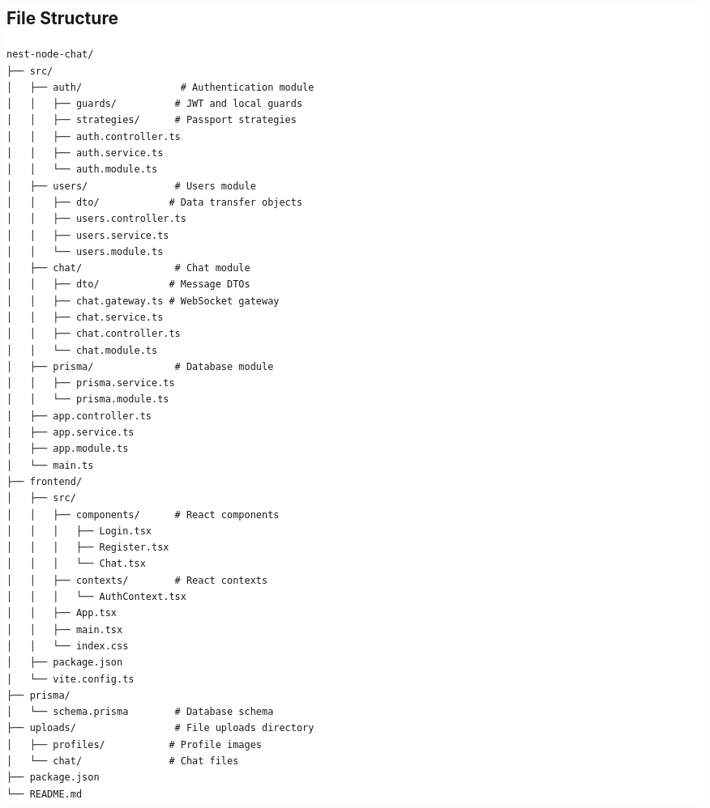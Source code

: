 ## File Structure

```
nest-node-chat/
├── src/
│   ├── auth/                 # Authentication module
│   │   ├── guards/          # JWT and local guards
│   │   ├── strategies/      # Passport strategies
│   │   ├── auth.controller.ts
│   │   ├── auth.service.ts
│   │   └── auth.module.ts
│   ├── users/               # Users module
│   │   ├── dto/            # Data transfer objects
│   │   ├── users.controller.ts
│   │   ├── users.service.ts
│   │   └── users.module.ts
│   ├── chat/                # Chat module
│   │   ├── dto/            # Message DTOs
│   │   ├── chat.gateway.ts # WebSocket gateway
│   │   ├── chat.service.ts
│   │   ├── chat.controller.ts
│   │   └── chat.module.ts
│   ├── prisma/              # Database module
│   │   ├── prisma.service.ts
│   │   └── prisma.module.ts
│   ├── app.controller.ts
│   ├── app.service.ts
│   ├── app.module.ts
│   └── main.ts
├── frontend/
│   ├── src/
│   │   ├── components/      # React components
│   │   │   ├── Login.tsx
│   │   │   ├── Register.tsx
│   │   │   └── Chat.tsx
│   │   ├── contexts/        # React contexts
│   │   │   └── AuthContext.tsx
│   │   ├── App.tsx
│   │   ├── main.tsx
│   │   └── index.css
│   ├── package.json
│   └── vite.config.ts
├── prisma/
│   └── schema.prisma        # Database schema
├── uploads/                 # File uploads directory
│   ├── profiles/           # Profile images
│   └── chat/               # Chat files
├── package.json
└── README.md
```
